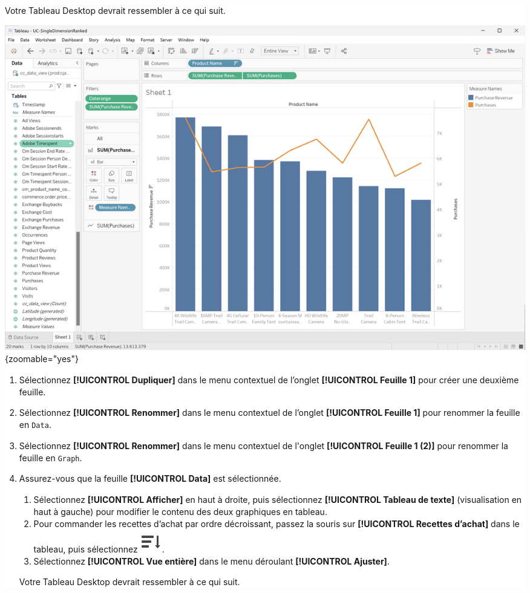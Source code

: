    Votre Tableau Desktop devrait ressembler à ce qui suit.

   ![Graphique Tableau Desktop](assets/uc5-tableau-graph.png){zoomable="yes"}

1. Sélectionnez **[!UICONTROL Dupliquer]** dans le menu contextuel de l’onglet **[!UICONTROL Feuille 1]** pour créer une deuxième feuille.
1. Sélectionnez **[!UICONTROL Renommer]** dans le menu contextuel de l’onglet **[!UICONTROL Feuille 1]** pour renommer la feuille en `Data`.
1. Sélectionnez **[!UICONTROL Renommer]** dans le menu contextuel de l&#39;onglet **[!UICONTROL Feuille 1 (2)]** pour renommer la feuille en `Graph`.
1. Assurez-vous que la feuille **[!UICONTROL Data]** est sélectionnée.
   1. Sélectionnez **[!UICONTROL Afficher]** en haut à droite, puis sélectionnez **[!UICONTROL Tableau de texte]** (visualisation en haut à gauche) pour modifier le contenu des deux graphiques en tableau.
   1. Pour commander les recettes d’achat par ordre décroissant, passez la souris sur **[!UICONTROL Recettes d’achat]** dans le tableau, puis sélectionnez ![SortOrderDown](/help/assets/icons/SortOrderDown.svg).
   1. Sélectionnez **[!UICONTROL Vue entière]** dans le menu déroulant **[!UICONTROL Ajuster]**.

   Votre Tableau Desktop devrait ressembler à ce qui suit.
